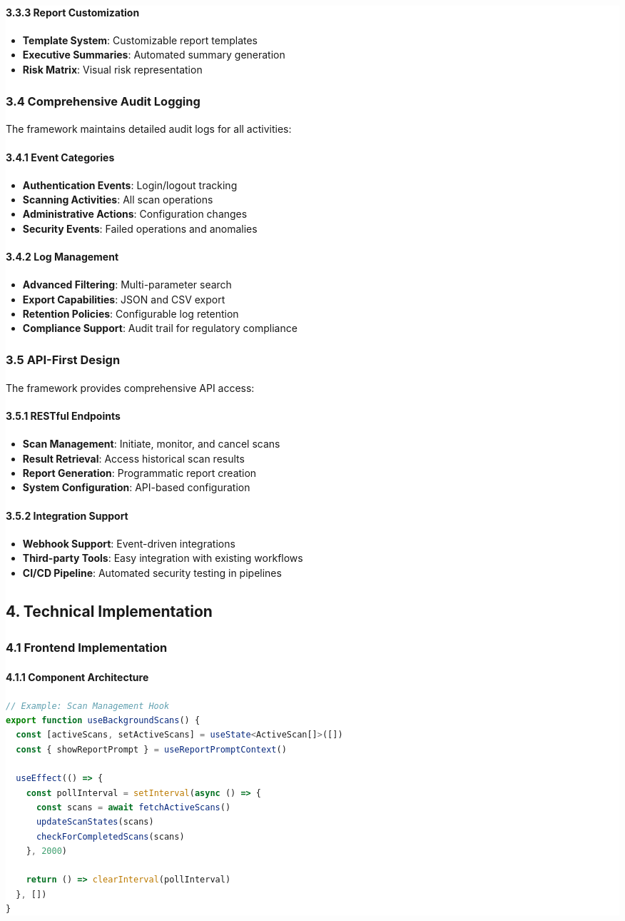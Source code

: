 #### 3.3.3 Report Customization
- **Template System**: Customizable report templates
- **Executive Summaries**: Automated summary generation
- **Risk Matrix**: Visual risk representation

### 3.4 Comprehensive Audit Logging

The framework maintains detailed audit logs for all activities:

#### 3.4.1 Event Categories
- **Authentication Events**: Login/logout tracking
- **Scanning Activities**: All scan operations
- **Administrative Actions**: Configuration changes
- **Security Events**: Failed operations and anomalies

#### 3.4.2 Log Management
- **Advanced Filtering**: Multi-parameter search
- **Export Capabilities**: JSON and CSV export
- **Retention Policies**: Configurable log retention
- **Compliance Support**: Audit trail for regulatory compliance

### 3.5 API-First Design

The framework provides comprehensive API access:

#### 3.5.1 RESTful Endpoints
- **Scan Management**: Initiate, monitor, and cancel scans
- **Result Retrieval**: Access historical scan results
- **Report Generation**: Programmatic report creation
- **System Configuration**: API-based configuration

#### 3.5.2 Integration Support
- **Webhook Support**: Event-driven integrations
- **Third-party Tools**: Easy integration with existing workflows
- **CI/CD Pipeline**: Automated security testing in pipelines

## 4. Technical Implementation

### 4.1 Frontend Implementation

#### 4.1.1 Component Architecture
```typescript
// Example: Scan Management Hook
export function useBackgroundScans() {
  const [activeScans, setActiveScans] = useState<ActiveScan[]>([])
  const { showReportPrompt } = useReportPromptContext()
  
  useEffect(() => {
    const pollInterval = setInterval(async () => {
      const scans = await fetchActiveScans()
      updateScanStates(scans)
      checkForCompletedScans(scans)
    }, 2000)
    
    return () => clearInterval(pollInterval)
  }, [])
}
```
